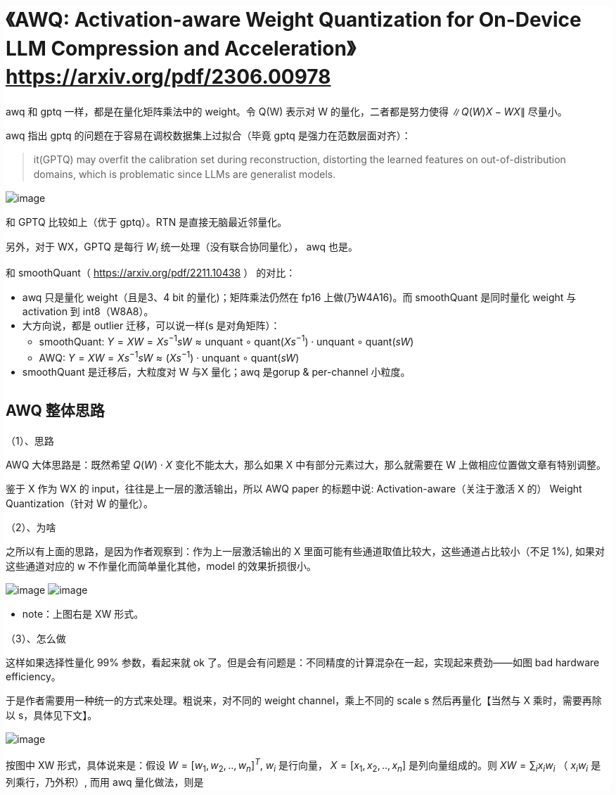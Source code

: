 # 《AWQ: Activation-aware Weight Quantization for On-Device LLM Compression and Acceleration》 https://arxiv.org/pdf/2306.00978 

awq 和 gptq 一样，都是在量化矩阵乘法中的 weight。令 Q(W) 表示对 W 的量化，二者都是努力使得 $\lVert Q(W)X - WX \rVert$ 尽量小。 

awq 指出 gptq 的问题在于容易在调校数据集上过拟合（毕竟 gptq 是强力在范数层面对齐）：
> it(GPTQ) may overfit the calibration set during reconstruction, distorting the learned features on out-of-distribution domains, which is problematic
since LLMs are generalist models.

<img width="998" height="390" alt="image" src="https://github.com/user-attachments/assets/74d51131-a3e5-44b5-9545-f5aabbfce7f3" />

和 GPTQ 比较如上（优于 gptq）。RTN 是直接无脑最近邻量化。

另外，对于 WX，GPTQ 是每行 $W_i$ 统一处理（没有联合协同量化）， awq 也是。

和 smoothQuant（ https://arxiv.org/pdf/2211.10438 ） 的对比：
- awq 只是量化 weight（且是3、4 bit 的量化)；矩阵乘法仍然在 fp16 上做(乃W4A16)。而 smoothQuant 是同时量化 weight 与 activation 到 int8（W8A8）。
- 大方向说，都是 outlier 迁移，可以说一样(s 是对角矩阵）：
  - smoothQuant: $Y = XW = X s^{-1} s W \approx \text{unquant} \circ \text{quant}(X s^{-1}) \cdot \text{unquant} \circ \text{quant}(s W)$
  - AWQ: $Y = XW = X s^{-1} s W \approx (X s^{-1}) \cdot \text{unquant} \circ \text{quant}(s W)$
- smoothQuant 是迁移后，大粒度对 W 与X 量化；awq 是gorup & per-channel 小粒度。

## AWQ 整体思路

（1）、思路

AWQ 大体思路是：既然希望 $Q(W)\cdot X$ 变化不能太大，那么如果 X 中有部分元素过大，那么就需要在 W 上做相应位置做文章有特别调整。

鉴于 X 作为 WX 的 input，往往是上一层的激活输出，所以 AWQ paper 的标题中说: Activation-aware（关注于激活 X 的） Weight Quantization（针对 W 的量化）。

（2）、为啥

之所以有上面的思路，是因为作者观察到：作为上一层激活输出的 X 里面可能有些通道取值比较大，这些通道占比较小（不足 1%), 如果对这些通道对应的 w 不作量化而简单量化其他，model 的效果折损很小。

<img width="1170" height="308" alt="image" src="https://github.com/user-attachments/assets/bc9da463-e0c7-4311-acfc-87ca4bd565b7" />

<img width="1540" height="666" alt="image" src="https://github.com/user-attachments/assets/0091e700-a409-408b-a842-6d85812dcc0b" />

- note：上图右是 XW 形式。

（3）、怎么做

这样如果选择性量化 99% 参数，看起来就 ok 了。但是会有问题是：不同精度的计算混杂在一起，实现起来费劲——如图 bad hardware efficiency。

于是作者需要用一种统一的方式来处理。粗说来，对不同的 weight channel，乘上不同的 scale s 然后再量化【当然与 X 乘时，需要再除以 s，具体见下文】。

<img width="934" height="570" alt="image" src="https://github.com/user-attachments/assets/d4815d73-47b7-483f-a71c-6a94cf52e9f9" />

按图中 XW 形式，具体说来是：假设 $W = [w_1, w_2, .., w_n]^T$, $w_i$ 是行向量， $X = [x_1, x_2, .., x_n]$ 是列向量组成的。则 $XW= \sum_i x_i w_i$ （ $x_i w_i$ 是列乘行，乃外积）, 而用 awq 量化做法，则是 

